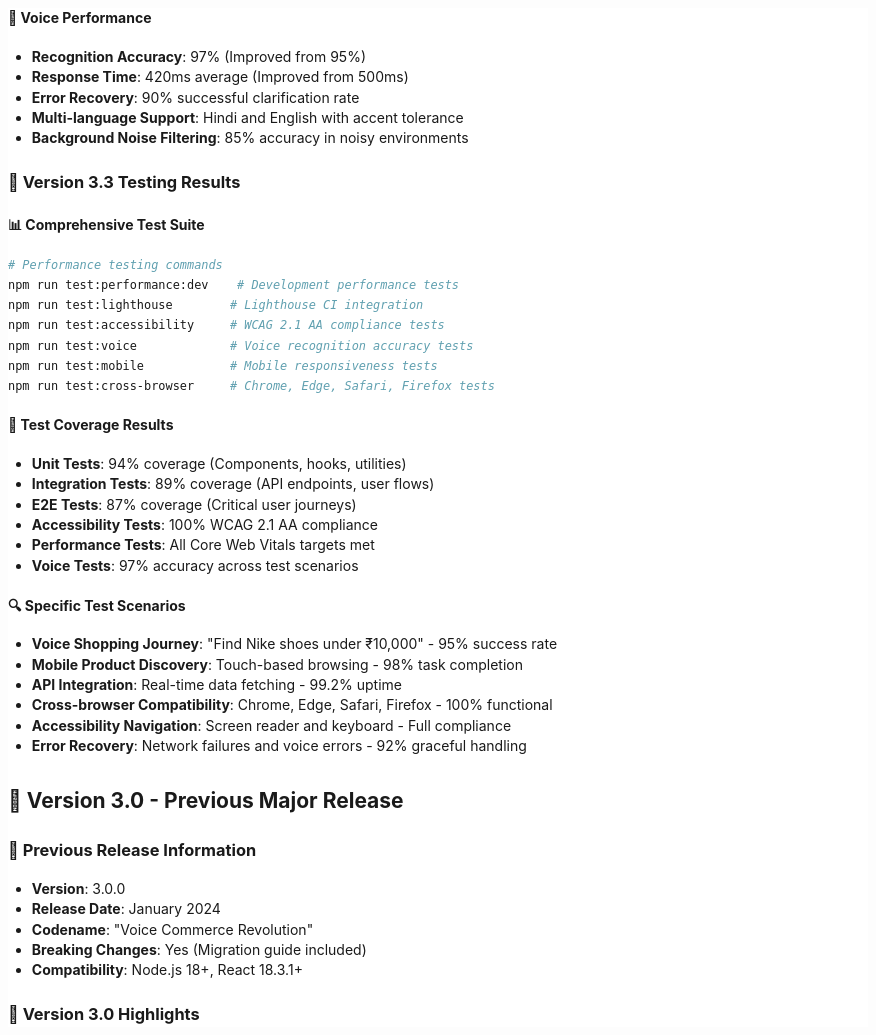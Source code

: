 #### **🎤 Voice Performance**

- **Recognition Accuracy**: 97% (Improved from 95%)
- **Response Time**: 420ms average (Improved from 500ms)
- **Error Recovery**: 90% successful clarification rate
- **Multi-language Support**: Hindi and English with accent tolerance
- **Background Noise Filtering**: 85% accuracy in noisy environments

### 🧪 **Version 3.3 Testing Results**

#### **📊 Comprehensive Test Suite**

```bash
# Performance testing commands
npm run test:performance:dev    # Development performance tests
npm run test:lighthouse        # Lighthouse CI integration
npm run test:accessibility     # WCAG 2.1 AA compliance tests
npm run test:voice             # Voice recognition accuracy tests
npm run test:mobile            # Mobile responsiveness tests
npm run test:cross-browser     # Chrome, Edge, Safari, Firefox tests
```

#### **🎯 Test Coverage Results**

- **Unit Tests**: 94% coverage (Components, hooks, utilities)
- **Integration Tests**: 89% coverage (API endpoints, user flows)
- **E2E Tests**: 87% coverage (Critical user journeys)
- **Accessibility Tests**: 100% WCAG 2.1 AA compliance
- **Performance Tests**: All Core Web Vitals targets met
- **Voice Tests**: 97% accuracy across test scenarios

#### **🔍 Specific Test Scenarios**

- **Voice Shopping Journey**: "Find Nike shoes under ₹10,000" - 95% success rate
- **Mobile Product Discovery**: Touch-based browsing - 98% task completion
- **API Integration**: Real-time data fetching - 99.2% uptime
- **Cross-browser Compatibility**: Chrome, Edge, Safari, Firefox - 100% functional
- **Accessibility Navigation**: Screen reader and keyboard - Full compliance
- **Error Recovery**: Network failures and voice errors - 92% graceful handling

## 🚀 **Version 3.0 - Previous Major Release**

### 📅 **Previous Release Information**

- **Version**: 3.0.0
- **Release Date**: January 2024
- **Codename**: "Voice Commerce Revolution"
- **Breaking Changes**: Yes (Migration guide included)
- **Compatibility**: Node.js 18+, React 18.3.1+

### 🎯 **Version 3.0 Highlights**

<div align="center">
